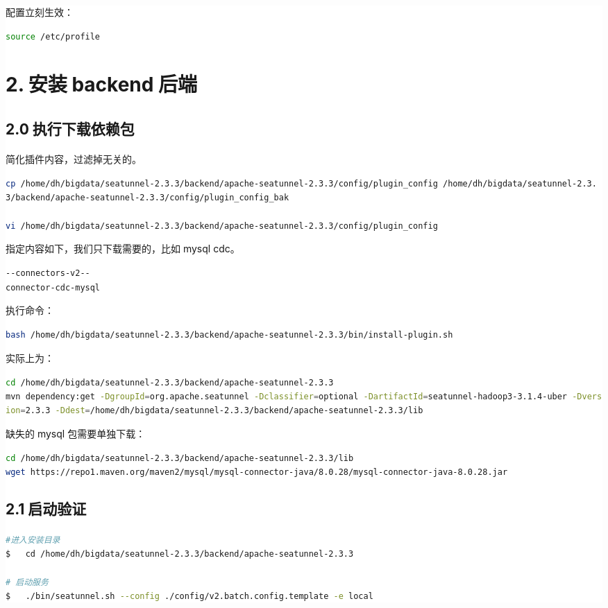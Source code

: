 配置立刻生效：

```bash
source /etc/profile
```

# 2. 安装 backend 后端

## 2.0 执行下载依赖包

简化插件内容，过滤掉无关的。

```bash
cp /home/dh/bigdata/seatunnel-2.3.3/backend/apache-seatunnel-2.3.3/config/plugin_config /home/dh/bigdata/seatunnel-2.3.3/backend/apache-seatunnel-2.3.3/config/plugin_config_bak

vi /home/dh/bigdata/seatunnel-2.3.3/backend/apache-seatunnel-2.3.3/config/plugin_config
```

指定内容如下，我们只下载需要的，比如 mysql cdc。

```
--connectors-v2--
connector-cdc-mysql
```

执行命令：

```bash
bash /home/dh/bigdata/seatunnel-2.3.3/backend/apache-seatunnel-2.3.3/bin/install-plugin.sh
```

实际上为：

```bash
cd /home/dh/bigdata/seatunnel-2.3.3/backend/apache-seatunnel-2.3.3
mvn dependency:get -DgroupId=org.apache.seatunnel -Dclassifier=optional -DartifactId=seatunnel-hadoop3-3.1.4-uber -Dversion=2.3.3 -Ddest=/home/dh/bigdata/seatunnel-2.3.3/backend/apache-seatunnel-2.3.3/lib
```

缺失的 mysql 包需要单独下载：

```bash
cd /home/dh/bigdata/seatunnel-2.3.3/backend/apache-seatunnel-2.3.3/lib
wget https://repo1.maven.org/maven2/mysql/mysql-connector-java/8.0.28/mysql-connector-java-8.0.28.jar
```

## 2.1 启动验证

```bash
#进入安装目录
$   cd /home/dh/bigdata/seatunnel-2.3.3/backend/apache-seatunnel-2.3.3

# 启动服务
$   ./bin/seatunnel.sh --config ./config/v2.batch.config.template -e local
```
